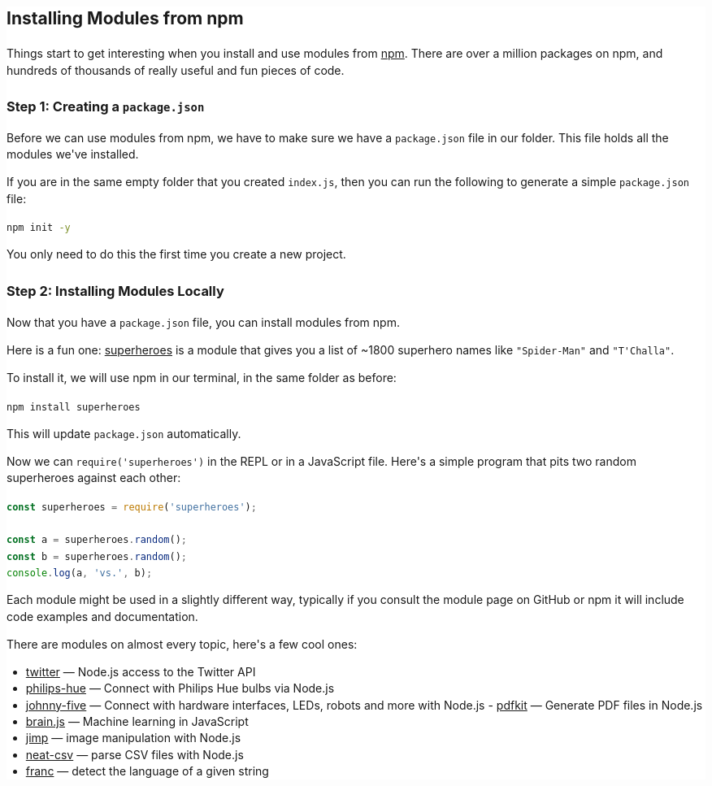 ## Installing Modules from npm

Things start to get interesting when you install and use modules from [npm](https://www.npmjs.com). There are over a million packages on npm, and hundreds of thousands of really useful and fun pieces of code.

### Step 1: Creating a `package.json`

Before we can use modules from npm, we have to make sure we have a `package.json` file in our folder. This file holds all the modules we've installed.

If you are in the same empty folder that you created `index.js`, then you can run the following to generate a simple `package.json` file:

```sh
npm init -y
```

You only need to do this the first time you create a new project.

### Step 2: Installing Modules Locally

Now that you have a `package.json` file, you can install modules from npm.

Here is a fun one: [superheroes](https://github.com/sindresorhus/superheroes) is a module that gives you a list of ~1800 superhero names like `"Spider-Man"` and `"T'Challa"`.

To install it, we will use npm in our terminal, in the same folder as before:

```sh
npm install superheroes
```

This will update `package.json` automatically.

Now we can `require('superheroes')` in the REPL or in a JavaScript file. Here's a simple program that pits two random superheroes against each other:

```js
const superheroes = require('superheroes');

const a = superheroes.random();
const b = superheroes.random();
console.log(a, 'vs.', b);
```

Each module might be used in a slightly different way, typically if you consult the module page on GitHub or npm it will include code examples and documentation.

There are modules on almost every topic, here's a few cool ones:

- [twitter](https://www.npmjs.com/package/twitter) — Node.js access to the Twitter API
- [philips-hue](https://www.npmjs.com/package/philips-hue) — Connect with Philips Hue bulbs via Node.js
- [johnny-five](https://www.npmjs.com/package/johnny-five) — Connect with hardware interfaces, LEDs, robots and more with Node.js
- [pdfkit](https://www.npmjs.com/package/pdfkit) — Generate PDF files in Node.js
- [brain.js](https://www.npmjs.com/package/brain.js) — Machine learning in JavaScript
- [jimp](https://www.npmjs.com/package/jimp) — image manipulation with Node.js
- [neat-csv](https://www.npmjs.com/package/neat-csv) — parse CSV files with Node.js
- [franc](https://github.com/wooorm/franc) — detect the language of a given string
